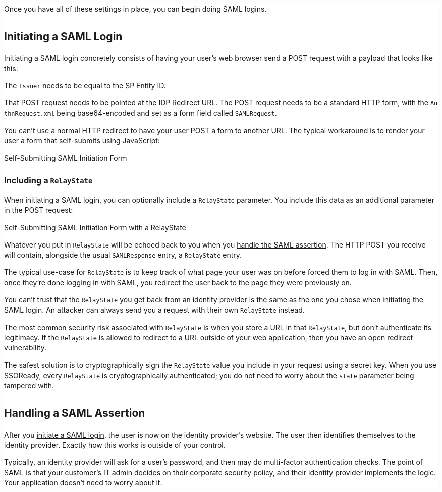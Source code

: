 
Once you have all of these settings in place, you can begin doing SAML logins.

Initiating a SAML Login
-----------------------

Initiating a SAML login concretely consists of having your user’s web browser send a POST request with a payload that looks like this:

The `Issuer` needs to be equal to the [SP Entity ID](https://ssoready.com/docs/saml/saml-technical-primer#saml-configuration).

That POST request needs to be pointed at the [IDP Redirect URL](https://ssoready.com/docs/saml/saml-technical-primer#saml-configuration). The POST request needs to be a standard HTTP form, with the `AuthnRequest.xml` being base64-encoded and set as a form field called `SAMLRequest`.

You can’t use a normal HTTP redirect to have your user POST a form to another URL. The typical workaround is to render your user a form that self-submits using JavaScript:

Self-Submitting SAML Initiation Form

### Including a `RelayState`

When initiating a SAML login, you can optionally include a `RelayState` parameter. You include this data as an additional parameter in the POST request:

Self-Submitting SAML Initiation Form with a RelayState

Whatever you put in `RelayState` will be echoed back to you when you [handle the SAML assertion](https://ssoready.com/docs/saml/saml-technical-primer#handling-a-saml-assertion). The HTTP POST you receive will contain, alongside the usual `SAMLResponse` entry, a `RelayState` entry.

The typical use-case for `RelayState` is to keep track of what page your user was on before forced them to log in with SAML. Then, once they’re done logging in with SAML, you redirect the user back to the page they were previously on.

You can’t trust that the `RelayState` you get back from an identity provider is the same as the one you chose when initiating the SAML login. An attacker can always send you a request with their own `RelayState` instead.

The most common security risk associated with `RelayState` is when you store a URL in that `RelayState`, but don’t authenticate its legitimacy. If the `RelayState` is allowed to redirect to a URL outside of your web application, then you have an [open redirect vulnerability](https://cwe.mitre.org/data/definitions/601.html).

The safest solution is to cryptographically sign the `RelayState` value you include in your request using a secret key. When you use SSOReady, every `RelayState` is cryptographically authenticated; you do not need to worry about the [`state` parameter](https://ssoready.com/docs/ssoready-concepts/saml-login-flows#state) being tampered with.

Handling a SAML Assertion
-------------------------

After you [initiate a SAML login](https://ssoready.com/docs/saml/saml-technical-primer#initiating-a-saml-login), the user is now on the identity provider’s website. The user then identifies themselves to the identity provider. Exactly how this works is outside of your control.

Typically, an identity provider will ask for a user’s password, and then may do multi-factor authentication checks. The point of SAML is that your customer’s IT admin decides on their corporate security policy, and their identity provider implements the logic. Your application doesn’t need to worry about it.

